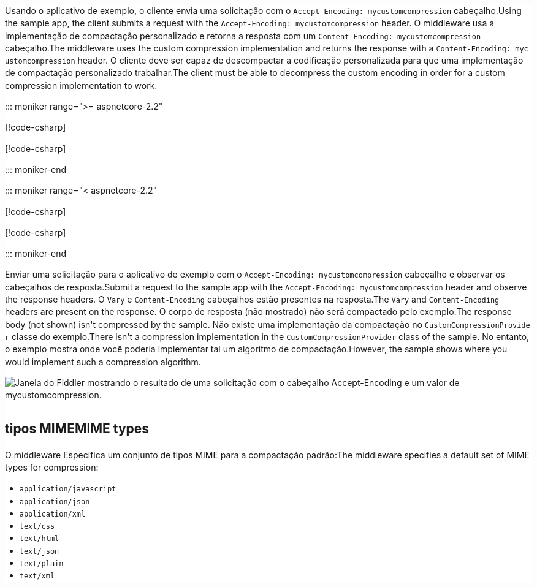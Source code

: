<span data-ttu-id="c33d2-257">Usando o aplicativo de exemplo, o cliente envia uma solicitação com o `Accept-Encoding: mycustomcompression` cabeçalho.</span><span class="sxs-lookup"><span data-stu-id="c33d2-257">Using the sample app, the client submits a request with the `Accept-Encoding: mycustomcompression` header.</span></span> <span data-ttu-id="c33d2-258">O middleware usa a implementação de compactação personalizado e retorna a resposta com um `Content-Encoding: mycustomcompression` cabeçalho.</span><span class="sxs-lookup"><span data-stu-id="c33d2-258">The middleware uses the custom compression implementation and returns the response with a `Content-Encoding: mycustomcompression` header.</span></span> <span data-ttu-id="c33d2-259">O cliente deve ser capaz de descompactar a codificação personalizada para que uma implementação de compactação personalizado trabalhar.</span><span class="sxs-lookup"><span data-stu-id="c33d2-259">The client must be able to decompress the custom encoding in order for a custom compression implementation to work.</span></span>

::: moniker range=">= aspnetcore-2.2"

[!code-csharp[](response-compression/samples/2.x/Startup.cs?name=snippet1&highlight=7)]

[!code-csharp[](response-compression/samples/2.x/CustomCompressionProvider.cs?name=snippet1)]

::: moniker-end

::: moniker range="< aspnetcore-2.2"

[!code-csharp[](response-compression/samples/1.x/Startup.cs?name=snippet2&highlight=6)]

[!code-csharp[](response-compression/samples/1.x/CustomCompressionProvider.cs?name=snippet1)]

::: moniker-end

<span data-ttu-id="c33d2-260">Enviar uma solicitação para o aplicativo de exemplo com o `Accept-Encoding: mycustomcompression` cabeçalho e observar os cabeçalhos de resposta.</span><span class="sxs-lookup"><span data-stu-id="c33d2-260">Submit a request to the sample app with the `Accept-Encoding: mycustomcompression` header and observe the response headers.</span></span> <span data-ttu-id="c33d2-261">O `Vary` e `Content-Encoding` cabeçalhos estão presentes na resposta.</span><span class="sxs-lookup"><span data-stu-id="c33d2-261">The `Vary` and `Content-Encoding` headers are present on the response.</span></span> <span data-ttu-id="c33d2-262">O corpo de resposta (não mostrado) não será compactado pelo exemplo.</span><span class="sxs-lookup"><span data-stu-id="c33d2-262">The response body (not shown) isn't compressed by the sample.</span></span> <span data-ttu-id="c33d2-263">Não existe uma implementação da compactação no `CustomCompressionProvider` classe do exemplo.</span><span class="sxs-lookup"><span data-stu-id="c33d2-263">There isn't a compression implementation in the `CustomCompressionProvider` class of the sample.</span></span> <span data-ttu-id="c33d2-264">No entanto, o exemplo mostra onde você poderia implementar tal um algoritmo de compactação.</span><span class="sxs-lookup"><span data-stu-id="c33d2-264">However, the sample shows where you would implement such a compression algorithm.</span></span>

![Janela do Fiddler mostrando o resultado de uma solicitação com o cabeçalho Accept-Encoding e um valor de mycustomcompression.](response-compression/_static/request-custom-compression.png)

## <a name="mime-types"></a><span data-ttu-id="c33d2-267">tipos MIME</span><span class="sxs-lookup"><span data-stu-id="c33d2-267">MIME types</span></span>

<span data-ttu-id="c33d2-268">O middleware Especifica um conjunto de tipos MIME para a compactação padrão:</span><span class="sxs-lookup"><span data-stu-id="c33d2-268">The middleware specifies a default set of MIME types for compression:</span></span>

* `application/javascript`
* `application/json`
* `application/xml`
* `text/css`
* `text/html`
* `text/json`
* `text/plain`
* `text/xml`
